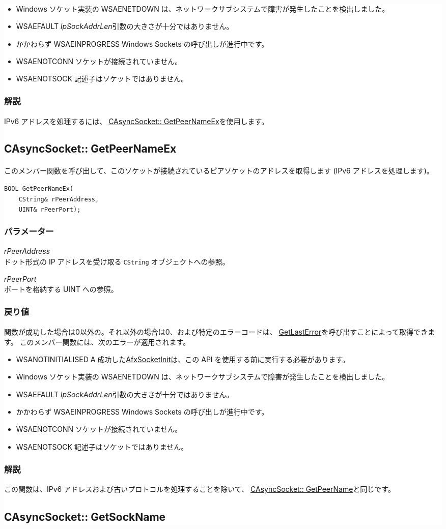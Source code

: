 - Windows ソケット実装の WSAENETDOWN は、ネットワークサブシステムで障害が発生したことを検出しました。

- WSAEFAULT *lpSockAddrLen*引数の大きさが十分ではありません。

- かかわらず WSAEINPROGRESS Windows Sockets の呼び出しが進行中です。

- WSAENOTCONN ソケットが接続されていません。

- WSAENOTSOCK 記述子はソケットではありません。

### <a name="remarks"></a>解説

IPv6 アドレスを処理するには、 [CAsyncSocket:: GetPeerNameEx](#getpeernameex)を使用します。

##  <a name="getpeernameex"></a>CAsyncSocket:: GetPeerNameEx

このメンバー関数を呼び出して、このソケットが接続されているピアソケットのアドレスを取得します (IPv6 アドレスを処理します)。

```
BOOL GetPeerNameEx(
    CString& rPeerAddress,
    UINT& rPeerPort);
```

### <a name="parameters"></a>パラメーター

*rPeerAddress*<br/>
ドット形式の IP アドレスを受け取る `CString` オブジェクトへの参照。

*rPeerPort*<br/>
ポートを格納する UINT への参照。

### <a name="return-value"></a>戻り値

関数が成功した場合は0以外の。それ以外の場合は0、および特定のエラーコードは、 [GetLastError](#getlasterror)を呼び出すことによって取得できます。 このメンバー関数には、次のエラーが適用されます。

- WSANOTINITIALISED A 成功した[AfxSocketInit](../../mfc/reference/application-information-and-management.md#afxsocketinit)は、この API を使用する前に実行する必要があります。

- Windows ソケット実装の WSAENETDOWN は、ネットワークサブシステムで障害が発生したことを検出しました。

- WSAEFAULT *lpSockAddrLen*引数の大きさが十分ではありません。

- かかわらず WSAEINPROGRESS Windows Sockets の呼び出しが進行中です。

- WSAENOTCONN ソケットが接続されていません。

- WSAENOTSOCK 記述子はソケットではありません。

### <a name="remarks"></a>解説

この関数は、IPv6 アドレスおよび古いプロトコルを処理することを除いて、 [CAsyncSocket:: GetPeerName](#getpeername)と同じです。

##  <a name="getsockname"></a>CAsyncSocket:: GetSockName
